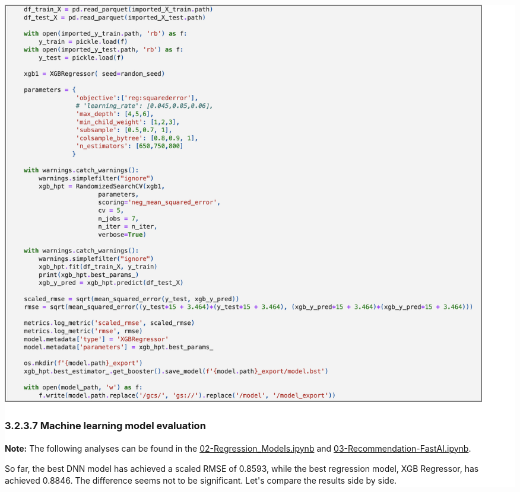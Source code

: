 <img src="./images/random_search_main.png" alt="drawing" width="800" style="border: 2px solid  gray;"/>


### 3.2.3.7 Machine learning model evaluation
**Note:** The following analyses can be found in the [02-Regression_Models.ipynb](html/02-Regression_Models.html) and [03-Recommendation-FastAI.ipynb](html/03-Recommendation-FastAI.html).
    
So far, the best DNN model has achieved a scaled RMSE of 0.8593, while the best regression model, XGB Regressor, has achieved 0.8846. The difference seems not to be significant. Let's compare the results side by side.

<p float="left">